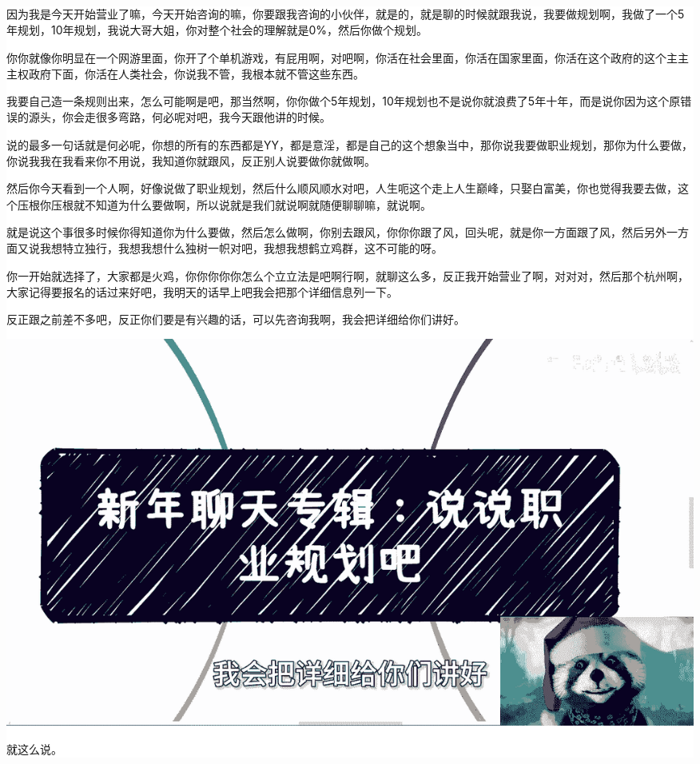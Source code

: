 因为我是今天开始营业了嘛，今天开始咨询的嘛，你要跟我咨询的小伙伴，就是的，就是聊的时候就跟我说，我要做规划啊，我做了一个5年规划，10年规划，我说大哥大姐，你对整个社会的理解就是0%，然后你做个规划。

你你就像你明显在一个网游里面，你开了个单机游戏，有屁用啊，对吧啊，你活在社会里面，你活在国家里面，你活在这个政府的这个主主主权政府下面，你活在人类社会，你说我不管，我根本就不管这些东西。

我要自己造一条规则出来，怎么可能啊是吧，那当然啊，你你做个5年规划，10年规划也不是说你就浪费了5年十年，而是说你因为这个原错误的源头，你会走很多弯路，何必呢对吧，我今天跟他讲的时候。

说的最多一句话就是何必呢，你想的所有的东西都是YY，都是意淫，都是自己的这个想象当中，那你说我要做职业规划，那你为什么要做，你说我我在我看来你不用说，我知道你就跟风，反正别人说要做你就做啊。

然后你今天看到一个人啊，好像说做了职业规划，然后什么顺风顺水对吧，人生呃这个走上人生巅峰，只娶白富美，你也觉得我要去做，这个压根你压根就不知道为什么要做啊，所以说就是我们就说啊就随便聊聊嘛，就说啊。

就是说这个事很多时候你得知道你为什么要做，然后怎么做啊，你别去跟风，你你你跟了风，回头呢，就是你一方面跟了风，然后另外一方面又说我想特立独行，我想我想什么独树一帜对吧，我想我想鹤立鸡群，这不可能的呀。

你一开始就选择了，大家都是火鸡，你你你你你怎么个立立法是吧啊行啊，就聊这么多，反正我开始营业了啊，对对对，然后那个杭州啊，大家记得要报名的话过来好吧，我明天的话早上吧我会把那个详细信息列一下。

反正跟之前差不多吧，反正你们要是有兴趣的话，可以先咨询我啊，我会把详细给你们讲好。

![](img/679bbdd8cd4e8e5a4ef0d760894514f9_15.png)

就这么说。